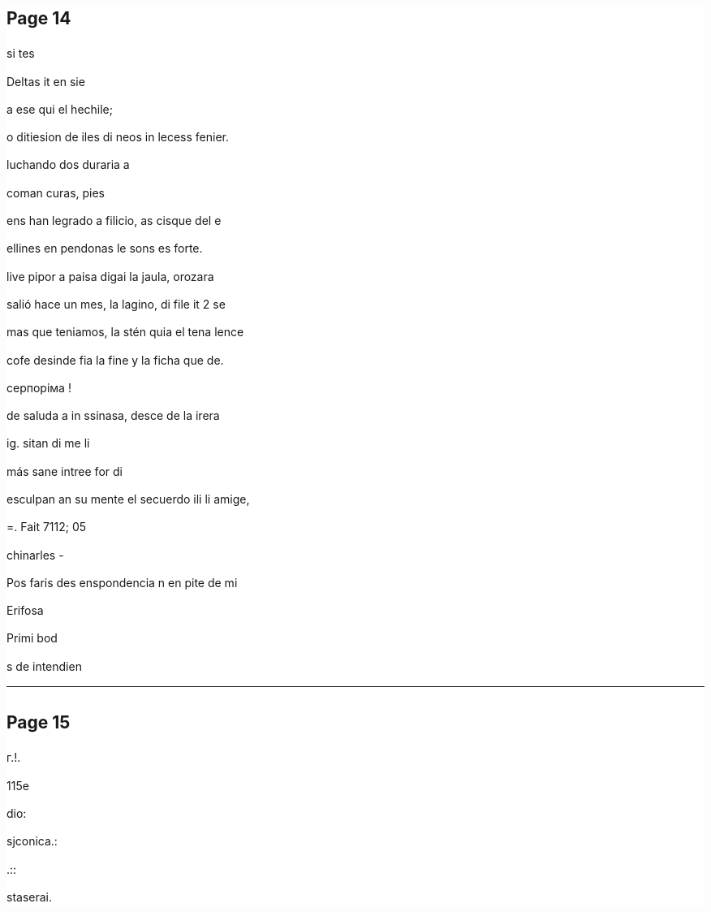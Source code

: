 ## Page 14

si tes

Deltas it en sie

a ese qui el hechile;

o ditiesion de iles di neos in lecess fenier.

luchando dos duraria a

coman curas, pies

ens han legrado a filicio, as cisque del e

ellines en pendonas le sons es forte.

live pipor a paisa digai la jaula, orozara

salió hace un mes, la lagino, di file it 2 se

mas que teniamos, la stén quia el tena lence

cofe desinde fia la fine y la ficha que de.

серпоріма !

de saluda a in ssinasa, desce de la irera

ig. sitan di me li

más sane intree for di

esculpan an su mente el secuerdo ili li amige,

=. Fait 7112; 05

chinarles -

Pos faris des enspondencia n en pite de mi

Erifosa

Primi bod

s de intendien

---

## Page 15

г.!.

115e

dio:

sjconica.:

.::

staserai.
